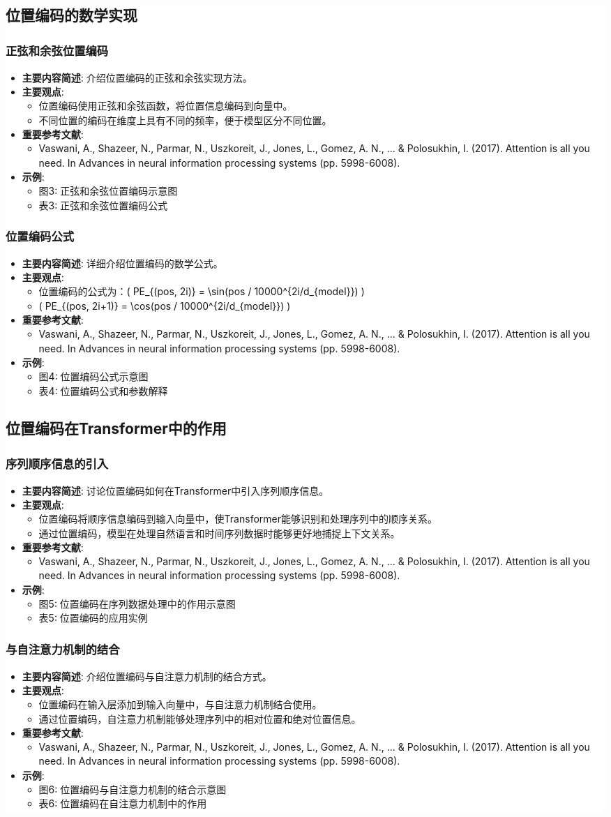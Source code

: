 ## 位置编码的数学实现

### 正弦和余弦位置编码

- **主要内容简述**: 介绍位置编码的正弦和余弦实现方法。
- **主要观点**:
  - 位置编码使用正弦和余弦函数，将位置信息编码到向量中。
  - 不同位置的编码在维度上具有不同的频率，便于模型区分不同位置。
- **重要参考文献**:
  - Vaswani, A., Shazeer, N., Parmar, N., Uszkoreit, J., Jones, L., Gomez, A. N., ... & Polosukhin, I. (2017). Attention is all you need. In Advances in neural information processing systems (pp. 5998-6008).
- **示例**:
  - 图3: 正弦和余弦位置编码示意图
  - 表3: 正弦和余弦位置编码公式

### 位置编码公式

- **主要内容简述**: 详细介绍位置编码的数学公式。
- **主要观点**:
  - 位置编码的公式为：\( PE_{(pos, 2i)} = \sin(pos / 10000^{2i/d_{model}}) \)
  - \( PE_{(pos, 2i+1)} = \cos(pos / 10000^{2i/d_{model}}) \)
- **重要参考文献**:
  - Vaswani, A., Shazeer, N., Parmar, N., Uszkoreit, J., Jones, L., Gomez, A. N., ... & Polosukhin, I. (2017). Attention is all you need. In Advances in neural information processing systems (pp. 5998-6008).
- **示例**:
  - 图4: 位置编码公式示意图
  - 表4: 位置编码公式和参数解释

## 位置编码在Transformer中的作用

### 序列顺序信息的引入

- **主要内容简述**: 讨论位置编码如何在Transformer中引入序列顺序信息。
- **主要观点**:
  - 位置编码将顺序信息编码到输入向量中，使Transformer能够识别和处理序列中的顺序关系。
  - 通过位置编码，模型在处理自然语言和时间序列数据时能够更好地捕捉上下文关系。
- **重要参考文献**:
  - Vaswani, A., Shazeer, N., Parmar, N., Uszkoreit, J., Jones, L., Gomez, A. N., ... & Polosukhin, I. (2017). Attention is all you need. In Advances in neural information processing systems (pp. 5998-6008).
- **示例**:
  - 图5: 位置编码在序列数据处理中的作用示意图
  - 表5: 位置编码的应用实例

### 与自注意力机制的结合

- **主要内容简述**: 介绍位置编码与自注意力机制的结合方式。
- **主要观点**:
  - 位置编码在输入层添加到输入向量中，与自注意力机制结合使用。
  - 通过位置编码，自注意力机制能够处理序列中的相对位置和绝对位置信息。
- **重要参考文献**:
  - Vaswani, A., Shazeer, N., Parmar, N., Uszkoreit, J., Jones, L., Gomez, A. N., ... & Polosukhin, I. (2017). Attention is all you need. In Advances in neural information processing systems (pp. 5998-6008).
- **示例**:
  - 图6: 位置编码与自注意力机制的结合示意图
  - 表6: 位置编码在自注意力机制中的作用
